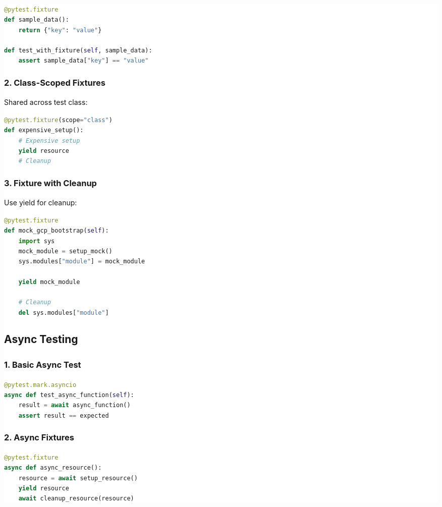 ```python
@pytest.fixture
def sample_data():
    return {"key": "value"}

def test_with_fixture(self, sample_data):
    assert sample_data["key"] == "value"
```

### 2. Class-Scoped Fixtures
Shared across test class:

```python
@pytest.fixture(scope="class")
def expensive_setup():
    # Expensive setup
    yield resource
    # Cleanup
```

### 3. Fixture with Cleanup
Use yield for cleanup:

```python
@pytest.fixture
def mock_gcp_bootstrap(self):
    import sys
    mock_module = setup_mock()
    sys.modules["module"] = mock_module
    
    yield mock_module
    
    # Cleanup
    del sys.modules["module"]
```

## Async Testing

### 1. Basic Async Test
```python
@pytest.mark.asyncio
async def test_async_function(self):
    result = await async_function()
    assert result == expected
```

### 2. Async Fixtures
```python
@pytest.fixture
async def async_resource():
    resource = await setup_resource()
    yield resource
    await cleanup_resource(resource)
```
